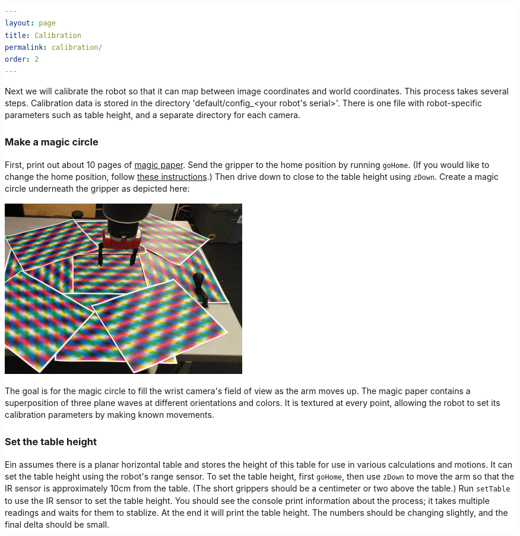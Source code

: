```yaml
---
layout: page
title: Calibration
permalink: calibration/
order: 2
---
```


Next we will calibrate the robot so that it can map between image
coordinates and world coordinates.  This process takes several steps.
Calibration data is stored in the directory 'default/config_<your
robot's serial>'.  There is one file with robot-specific parameters
such as table height, and a separate directory for each camera.

### Make a magic circle
First, print out about 10 pages of [magic paper](
https://github.com/h2r/ein/raw/master/images/calibration/magicpaper.pdf).
Send the gripper to the home position by running `goHome`. (If you
would like to change the home position, follow [these
instructions](../movement/#changing-the-home-position).)  Then drive
down to close to the table height using `zDown`.  Create a magic
circle underneath the gripper as depicted here:

![Magic Circle](../assets/magic_circle.jpg)

The goal is for the magic circle to fill the wrist camera's field of
view as the arm moves up.  The magic paper contains a superposition of
three plane waves at different orientations and colors.  It is
textured at every point, allowing the robot to set its calibration
parameters by making known movements.

### Set the table height

Ein assumes there is a planar horizontal table and stores the height
of this table for use in various calculations and motions.  It can set
the table height using the robot's range sensor. To set the table
height, first `goHome`, then use `zDown` to move the arm so that the
IR sensor is approximately 10cm from the table.  (The short grippers
should be a centimeter or two above the table.) Run `setTable` to use
the IR sensor to set the table height.  You should see the console
print information about the process; it takes multiple readings and
waits for them to stablize.  At the end it will print the table
height.  The numbers should be changing slightly, and the final delta
should be small.
